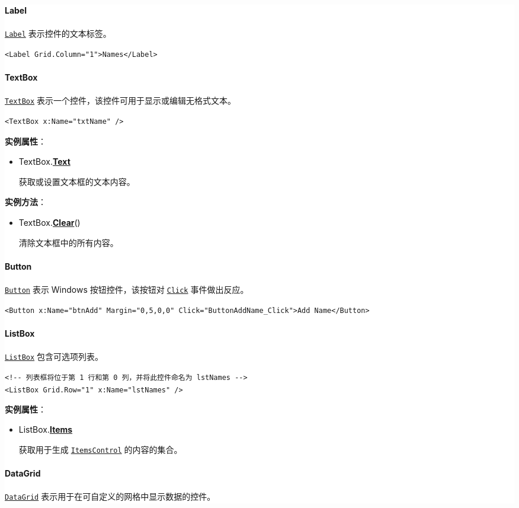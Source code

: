 #### Label

[`Label`](https://learn.microsoft.com/zh-cn/dotnet/api/system.windows.controls.label) 表示控件的文本标签。

```xaml
<Label Grid.Column="1">Names</Label>
```

#### TextBox

[`TextBox`](https://learn.microsoft.com/zh-cn/dotnet/api/system.windows.controls.TextBox) 表示一个控件，该控件可用于显示或编辑无格式文本。

```xaml
<TextBox x:Name="txtName" />
```

**实例属性**：

- TextBox.[**Text**](https://learn.microsoft.com/zh-cn/dotnet/api/system.windows.controls.textbox.text#system-windows-controls-textbox-text)

  获取或设置文本框的文本内容。

**实例方法**：

- TextBox.[**Clear**](https://learn.microsoft.com/zh-cn/dotnet/api/system.windows.controls.textbox.clear#system-windows-controls-textbox-clear)()

  清除文本框中的所有内容。

#### Button

[`Button`](https://learn.microsoft.com/zh-cn/dotnet/api/system.windows.controls.Button) 表示 Windows 按钮控件，该按钮对 [`Click`](https://learn.microsoft.com/zh-cn/dotnet/api/system.windows.controls.primitives.buttonbase.click#system-windows-controls-primitives-buttonbase-click) 事件做出反应。

```xaml
<Button x:Name="btnAdd" Margin="0,5,0,0" Click="ButtonAddName_Click">Add Name</Button>
```

#### ListBox

[`ListBox`](https://learn.microsoft.com/zh-cn/dotnet/api/system.windows.controls.ListBox) 包含可选项列表。

```xaml
<!-- 列表框将位于第 1 行和第 0 列，并将此控件命名为 lstNames -->
<ListBox Grid.Row="1" x:Name="lstNames" />
```

**实例属性**：

- ListBox.[**Items**](https://learn.microsoft.com/zh-cn/dotnet/api/system.windows.controls.itemscontrol.items#system-windows-controls-itemscontrol-items)

  获取用于生成 [`ItemsControl`](https://learn.microsoft.com/zh-cn/dotnet/api/system.windows.controls.itemscontrol) 的内容的集合。

#### DataGrid

[`DataGrid`](https://learn.microsoft.com/zh-cn/dotnet/api/system.windows.controls.datagrid) 表示用于在可自定义的网格中显示数据的控件。
